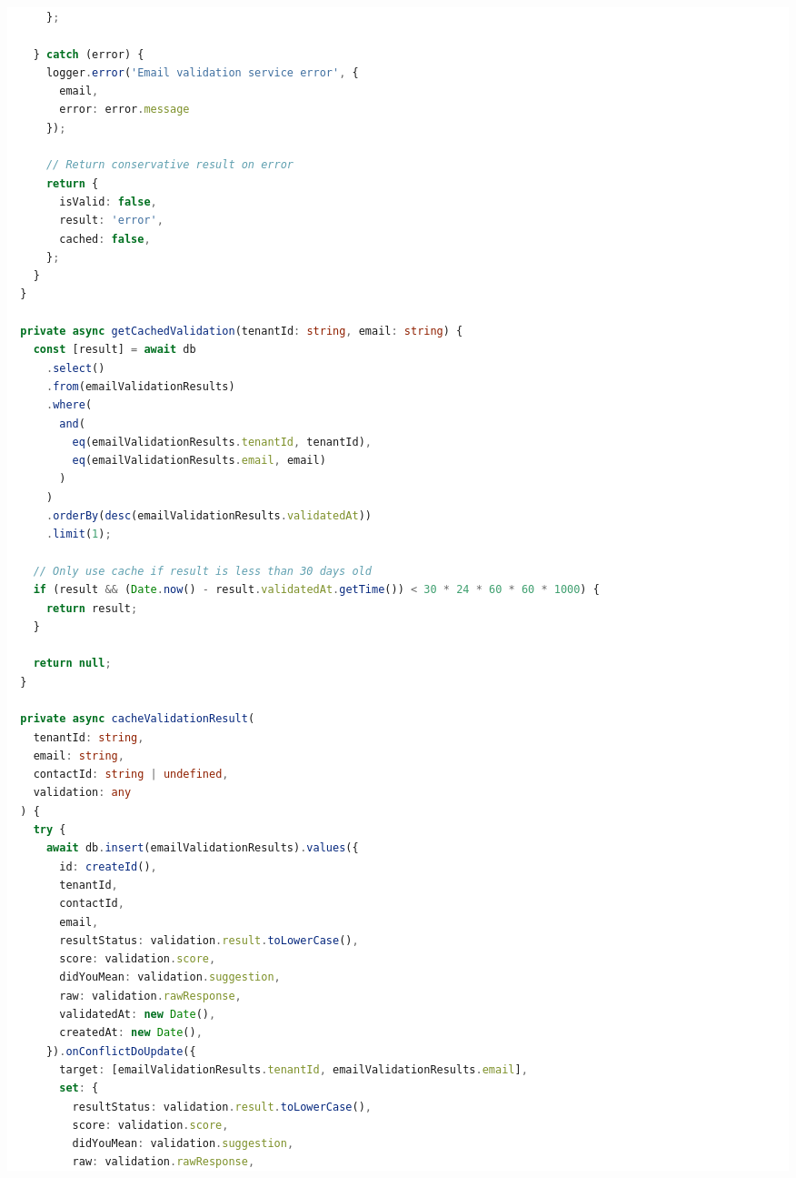 ```typescript
      };

    } catch (error) {
      logger.error('Email validation service error', { 
        email, 
        error: error.message 
      });
      
      // Return conservative result on error
      return {
        isValid: false,
        result: 'error',
        cached: false,
      };
    }
  }

  private async getCachedValidation(tenantId: string, email: string) {
    const [result] = await db
      .select()
      .from(emailValidationResults)
      .where(
        and(
          eq(emailValidationResults.tenantId, tenantId),
          eq(emailValidationResults.email, email)
        )
      )
      .orderBy(desc(emailValidationResults.validatedAt))
      .limit(1);

    // Only use cache if result is less than 30 days old
    if (result && (Date.now() - result.validatedAt.getTime()) < 30 * 24 * 60 * 60 * 1000) {
      return result;
    }

    return null;
  }

  private async cacheValidationResult(
    tenantId: string, 
    email: string, 
    contactId: string | undefined, 
    validation: any
  ) {
    try {
      await db.insert(emailValidationResults).values({
        id: createId(),
        tenantId,
        contactId,
        email,
        resultStatus: validation.result.toLowerCase(),
        score: validation.score,
        didYouMean: validation.suggestion,
        raw: validation.rawResponse,
        validatedAt: new Date(),
        createdAt: new Date(),
      }).onConflictDoUpdate({
        target: [emailValidationResults.tenantId, emailValidationResults.email],
        set: {
          resultStatus: validation.result.toLowerCase(),
          score: validation.score,
          didYouMean: validation.suggestion,
          raw: validation.rawResponse,
```